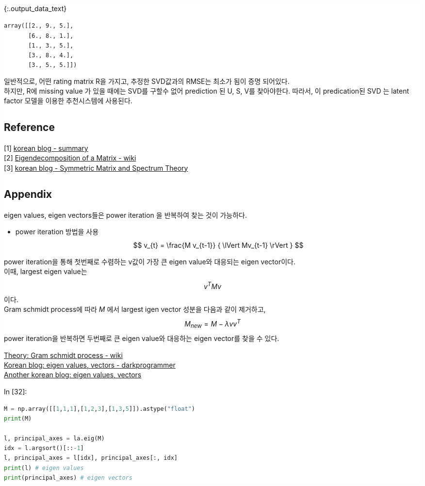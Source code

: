 {:.output_data_text}

```
array([[2., 9., 5.],
       [6., 8., 1.],
       [1., 3., 5.],
       [3., 8., 4.],
       [3., 5., 5.]])
```



일반적으로, 어떤 rating matrix R을 가지고, 추정한 SVD값과의 RMSE는 최소가 됨이 증명 되어있다. 
<br>하지만, R에 missing value 가 있을 때에는 SVD를 구할수 없어 prediction 된 U, S, V를 찾아야한다. 
따라서, 이 predication된 SVD 는 latent factor 모델을 이용한 추천시스템에 사용된다. 

## Reference

[1] [korean blog - summary](https://www.fun-coding.org/recommend_basic5.html) <br>
[2] [Eigendecomposition of a Matrix - wiki](https://en.wikipedia.org/wiki/Eigendecomposition_of_a_matrix) <br>
[3] [korean blog - Symmetric Matrix and Spectrum Theory](https://twlab.tistory.com/54) <br>

## Appendix

eigen values, eigen vectors들은 power iteration 을 반복하여 찾는 것이 가능하다. 

* power iteration 방법을 사용
$$
v_{t} = \frac{M v_{t-1}} { \lVert Mv_{t-1} \rVert }
$$

power iteration을 통해 첫번째로 수렴하는 v값이 가장 큰 eigen value와 대응되는 eigen vector이다. <br>
이때, largest eigen value는 
$$
v^T M v
$$ 이다. <br>
Gram schmidt process에 따라  $M$ 에서 largest igen vector 성분을 다음과 같이 제거하고, <br>
$$
M_{new} = M - \lambda v v^T 
$$
power iteration을 반복하면 두번째로 큰 eigen value와 대응하는 eigen vector를 찾을 수 있다.

[Theory: Gram schmidt process - wiki](https://en.wikipedia.org/wiki/Gram%E2%80%93Schmidt_process) <br>
[Korean blog: eigen values, vectors - darkprogrammer](https://darkpgmr.tistory.com/105) <br>
[Another korean blog: eigen values, vectors](https://twlab.tistory.com/46)

<div class="prompt input_prompt">
In&nbsp;[32]:
</div>

<div class="input_area" markdown="1">

```python
M = np.array([[1,1,1],[1,2,3],[1,3,5]]).astype("float")
print(M)

l, principal_axes = la.eig(M)
idx = l.argsort()[::-1]
l, principal_axes = l[idx], principal_axes[:, idx]
print(l) # eigen values
print(principal_axes) # eigen vectors
```
